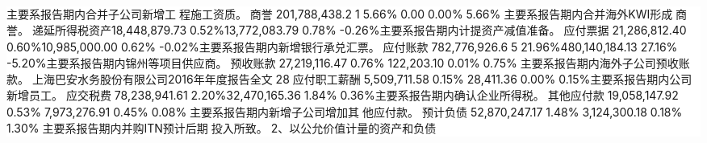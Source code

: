 主要系报告期内合并子公司新增工
程施工资质。
商誉
201,788,438.2
1
5.66%
0.00
0.00%
5.66%
主要系报告期内合并海外KWI形成
商誉。
递延所得税资产18,448,879.73
0.52%13,772,083.79
0.78%
-0.26%主要系报告期内计提资产减值准备。
应付票据
21,286,812.40
0.60%10,985,000.00
0.62%
-0.02%主要系报告期内新增银行承兑汇票。
应付账款
782,776,926.6
5
21.96%480,140,184.13
27.16%
-5.20%主要系报告期内锦州等项目供应商。
预收账款
27,219,116.47
0.76%
122,203.10
0.01%
0.75%
主要系报告期内海外子公司预收账
款。
上海巴安水务股份有限公司2016年年度报告全文
28
应付职工薪酬
5,509,711.58
0.15%
28,411.36
0.00%
0.15%主要系报告期内公司新增员工。
应交税费
78,238,941.61
2.20%32,470,165.36
1.84%
0.36%主要系报告期内确认企业所得税。
其他应付款
19,058,147.92
0.53%
7,973,276.91
0.45%
0.08%
主要系报告期内新增子公司增加其
他应付款。
预计负债
52,870,247.17
1.48%
3,124,300.18
0.18%
1.30%
主要系报告期内并购ITN预计后期
投入所致。
2、以公允价值计量的资产和负债
